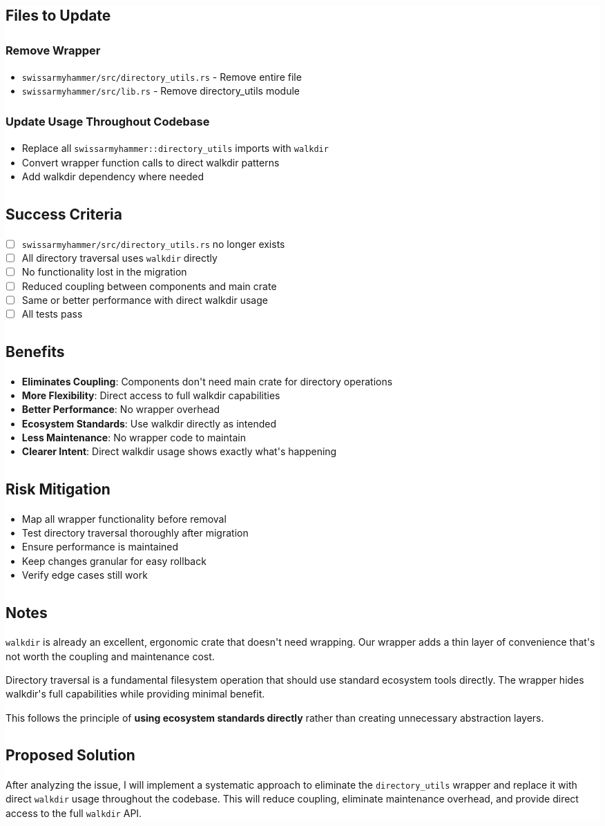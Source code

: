 ## Files to Update

### Remove Wrapper
- `swissarmyhammer/src/directory_utils.rs` - Remove entire file
- `swissarmyhammer/src/lib.rs` - Remove directory_utils module

### Update Usage Throughout Codebase
- Replace all `swissarmyhammer::directory_utils` imports with `walkdir`
- Convert wrapper function calls to direct walkdir patterns
- Add walkdir dependency where needed

## Success Criteria
- [ ] `swissarmyhammer/src/directory_utils.rs` no longer exists
- [ ] All directory traversal uses `walkdir` directly
- [ ] No functionality lost in the migration
- [ ] Reduced coupling between components and main crate
- [ ] Same or better performance with direct walkdir usage
- [ ] All tests pass

## Benefits
- **Eliminates Coupling**: Components don't need main crate for directory operations
- **More Flexibility**: Direct access to full walkdir capabilities
- **Better Performance**: No wrapper overhead
- **Ecosystem Standards**: Use walkdir directly as intended
- **Less Maintenance**: No wrapper code to maintain
- **Clearer Intent**: Direct walkdir usage shows exactly what's happening

## Risk Mitigation
- Map all wrapper functionality before removal
- Test directory traversal thoroughly after migration
- Ensure performance is maintained
- Keep changes granular for easy rollback
- Verify edge cases still work

## Notes
`walkdir` is already an excellent, ergonomic crate that doesn't need wrapping. Our wrapper adds a thin layer of convenience that's not worth the coupling and maintenance cost.

Directory traversal is a fundamental filesystem operation that should use standard ecosystem tools directly. The wrapper hides walkdir's full capabilities while providing minimal benefit.

This follows the principle of **using ecosystem standards directly** rather than creating unnecessary abstraction layers.

## Proposed Solution

After analyzing the issue, I will implement a systematic approach to eliminate the `directory_utils` wrapper and replace it with direct `walkdir` usage throughout the codebase. This will reduce coupling, eliminate maintenance overhead, and provide direct access to the full `walkdir` API.
